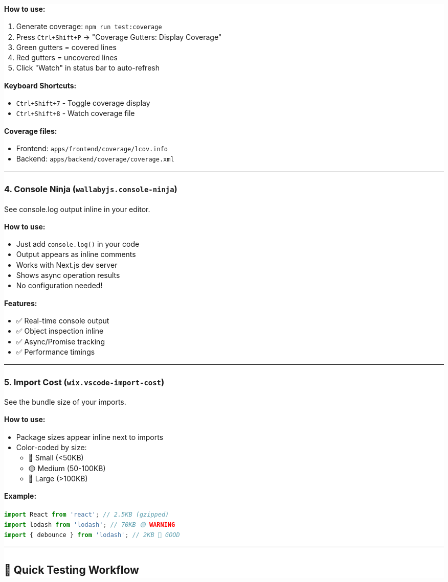 **How to use:**
1. Generate coverage: `npm run test:coverage`
2. Press `Ctrl+Shift+P` → "Coverage Gutters: Display Coverage"
3. Green gutters = covered lines
4. Red gutters = uncovered lines
5. Click "Watch" in status bar to auto-refresh

**Keyboard Shortcuts:**
- `Ctrl+Shift+7` - Toggle coverage display
- `Ctrl+Shift+8` - Watch coverage file

**Coverage files:**
- Frontend: `apps/frontend/coverage/lcov.info`
- Backend: `apps/backend/coverage/coverage.xml`

---

### 4. **Console Ninja** (`wallabyjs.console-ninja`)
See console.log output inline in your editor.

**How to use:**
- Just add `console.log()` in your code
- Output appears as inline comments
- Works with Next.js dev server
- Shows async operation results
- No configuration needed!

**Features:**
- ✅ Real-time console output
- ✅ Object inspection inline
- ✅ Async/Promise tracking
- ✅ Performance timings

---

### 5. **Import Cost** (`wix.vscode-import-cost`)
See the bundle size of your imports.

**How to use:**
- Package sizes appear inline next to imports
- Color-coded by size:
  - 🔵 Small (<50KB)
  - 🟡 Medium (50-100KB)
  - 🔴 Large (>100KB)

**Example:**
```typescript
import React from 'react'; // 2.5KB (gzipped)
import lodash from 'lodash'; // 70KB 🟡 WARNING
import { debounce } from 'lodash'; // 2KB 🔵 GOOD
```

---

## 🚀 Quick Testing Workflow

